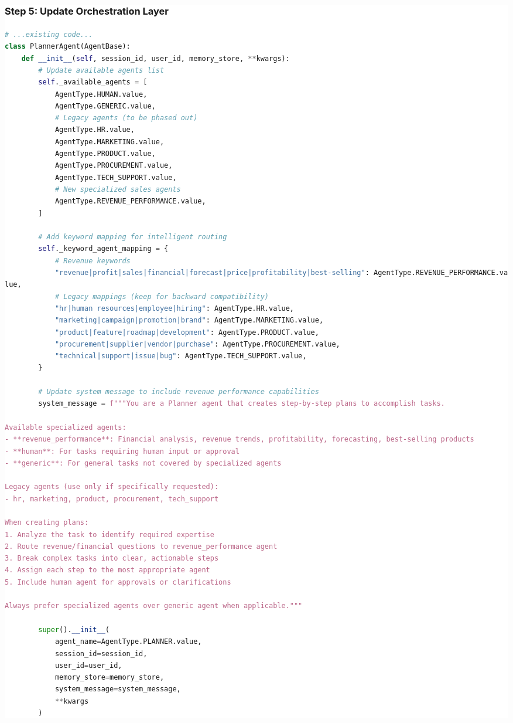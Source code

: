 ### Step 5: Update Orchestration Layer

```python
# ...existing code...
class PlannerAgent(AgentBase):
    def __init__(self, session_id, user_id, memory_store, **kwargs):
        # Update available agents list
        self._available_agents = [
            AgentType.HUMAN.value,
            AgentType.GENERIC.value,
            # Legacy agents (to be phased out)
            AgentType.HR.value,
            AgentType.MARKETING.value,
            AgentType.PRODUCT.value,
            AgentType.PROCUREMENT.value,
            AgentType.TECH_SUPPORT.value,
            # New specialized sales agents
            AgentType.REVENUE_PERFORMANCE.value,
        ]
        
        # Add keyword mapping for intelligent routing
        self._keyword_agent_mapping = {
            # Revenue keywords
            "revenue|profit|sales|financial|forecast|price|profitability|best-selling": AgentType.REVENUE_PERFORMANCE.value,
            # Legacy mappings (keep for backward compatibility)
            "hr|human resources|employee|hiring": AgentType.HR.value,
            "marketing|campaign|promotion|brand": AgentType.MARKETING.value,
            "product|feature|roadmap|development": AgentType.PRODUCT.value,
            "procurement|supplier|vendor|purchase": AgentType.PROCUREMENT.value,
            "technical|support|issue|bug": AgentType.TECH_SUPPORT.value,
        }
        
        # Update system message to include revenue performance capabilities
        system_message = f"""You are a Planner agent that creates step-by-step plans to accomplish tasks.

Available specialized agents:
- **revenue_performance**: Financial analysis, revenue trends, profitability, forecasting, best-selling products
- **human**: For tasks requiring human input or approval
- **generic**: For general tasks not covered by specialized agents

Legacy agents (use only if specifically requested):
- hr, marketing, product, procurement, tech_support

When creating plans:
1. Analyze the task to identify required expertise
2. Route revenue/financial questions to revenue_performance agent
3. Break complex tasks into clear, actionable steps
4. Assign each step to the most appropriate agent
5. Include human agent for approvals or clarifications

Always prefer specialized agents over generic agent when applicable."""
        
        super().__init__(
            agent_name=AgentType.PLANNER.value,
            session_id=session_id,
            user_id=user_id,
            memory_store=memory_store,
            system_message=system_message,
            **kwargs
        )
```